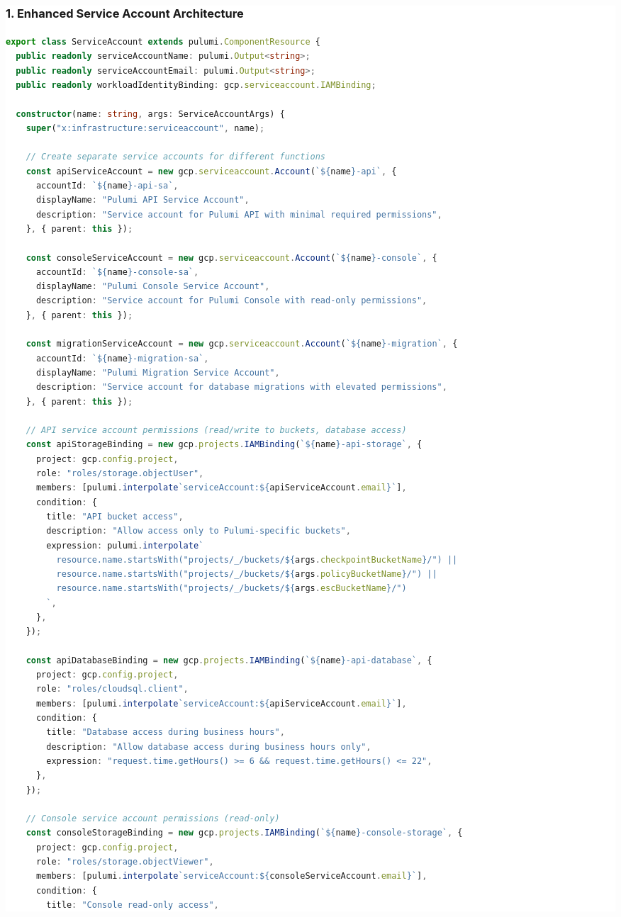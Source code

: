 ### 1. Enhanced Service Account Architecture
```typescript
export class ServiceAccount extends pulumi.ComponentResource {
  public readonly serviceAccountName: pulumi.Output<string>;
  public readonly serviceAccountEmail: pulumi.Output<string>;
  public readonly workloadIdentityBinding: gcp.serviceaccount.IAMBinding;
  
  constructor(name: string, args: ServiceAccountArgs) {
    super("x:infrastructure:serviceaccount", name);

    // Create separate service accounts for different functions
    const apiServiceAccount = new gcp.serviceaccount.Account(`${name}-api`, {
      accountId: `${name}-api-sa`,
      displayName: "Pulumi API Service Account",
      description: "Service account for Pulumi API with minimal required permissions",
    }, { parent: this });

    const consoleServiceAccount = new gcp.serviceaccount.Account(`${name}-console`, {
      accountId: `${name}-console-sa`, 
      displayName: "Pulumi Console Service Account",
      description: "Service account for Pulumi Console with read-only permissions",
    }, { parent: this });

    const migrationServiceAccount = new gcp.serviceaccount.Account(`${name}-migration`, {
      accountId: `${name}-migration-sa`,
      displayName: "Pulumi Migration Service Account", 
      description: "Service account for database migrations with elevated permissions",
    }, { parent: this });

    // API service account permissions (read/write to buckets, database access)
    const apiStorageBinding = new gcp.projects.IAMBinding(`${name}-api-storage`, {
      project: gcp.config.project,
      role: "roles/storage.objectUser",
      members: [pulumi.interpolate`serviceAccount:${apiServiceAccount.email}`],
      condition: {
        title: "API bucket access",
        description: "Allow access only to Pulumi-specific buckets",
        expression: pulumi.interpolate`
          resource.name.startsWith("projects/_/buckets/${args.checkpointBucketName}/") ||
          resource.name.startsWith("projects/_/buckets/${args.policyBucketName}/") ||
          resource.name.startsWith("projects/_/buckets/${args.escBucketName}/")
        `,
      },
    });

    const apiDatabaseBinding = new gcp.projects.IAMBinding(`${name}-api-database`, {
      project: gcp.config.project,
      role: "roles/cloudsql.client",
      members: [pulumi.interpolate`serviceAccount:${apiServiceAccount.email}`],
      condition: {
        title: "Database access during business hours",
        description: "Allow database access during business hours only",
        expression: "request.time.getHours() >= 6 && request.time.getHours() <= 22",
      },
    });

    // Console service account permissions (read-only)
    const consoleStorageBinding = new gcp.projects.IAMBinding(`${name}-console-storage`, {
      project: gcp.config.project,
      role: "roles/storage.objectViewer",
      members: [pulumi.interpolate`serviceAccount:${consoleServiceAccount.email}`],
      condition: {
        title: "Console read-only access",
```